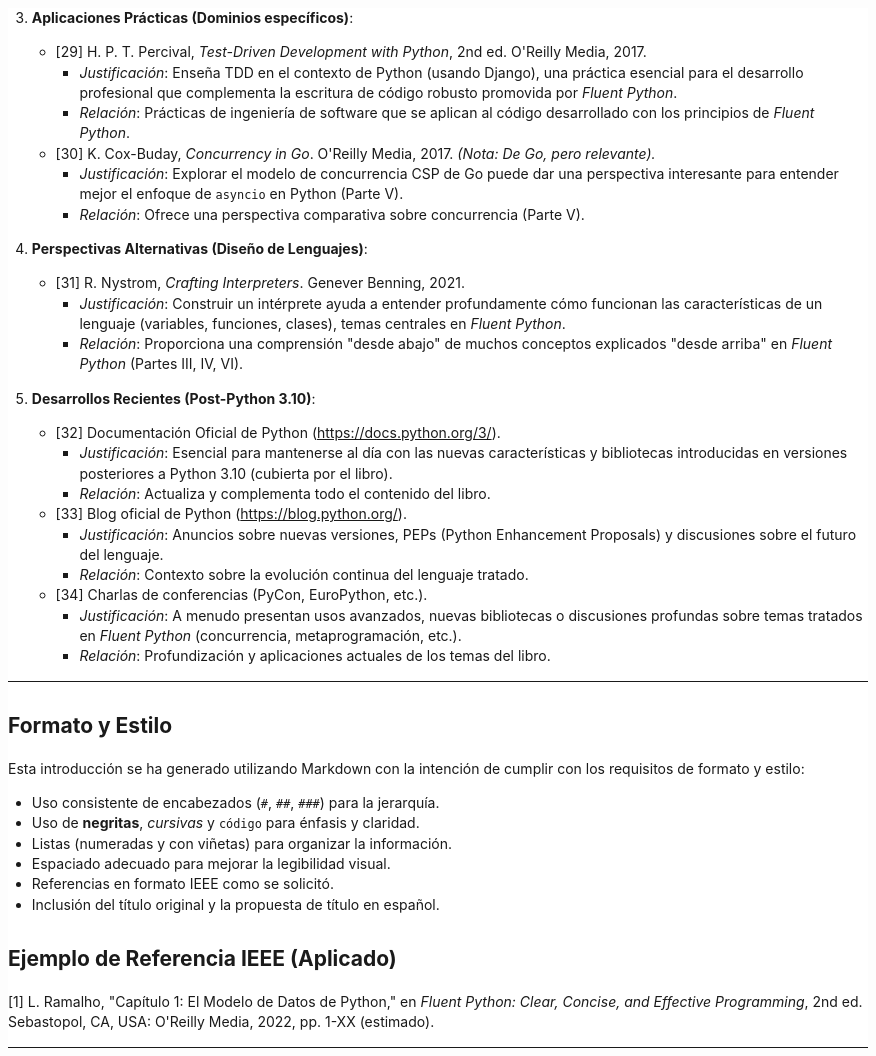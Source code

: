 3.  **Aplicaciones Prácticas (Dominios específicos)**:
    *   [29] H. P. T. Percival, *Test-Driven Development with Python*, 2nd ed. O'Reilly Media, 2017.
        *   *Justificación*: Enseña TDD en el contexto de Python (usando Django), una práctica esencial para el desarrollo profesional que complementa la escritura de código robusto promovida por *Fluent Python*.
        *   *Relación*: Prácticas de ingeniería de software que se aplican al código desarrollado con los principios de *Fluent Python*.
    *   [30] K. Cox-Buday, *Concurrency in Go*. O'Reilly Media, 2017. *(Nota: De Go, pero relevante).*
        *   *Justificación*: Explorar el modelo de concurrencia CSP de Go puede dar una perspectiva interesante para entender mejor el enfoque de `asyncio` en Python (Parte V).
        *   *Relación*: Ofrece una perspectiva comparativa sobre concurrencia (Parte V).

4.  **Perspectivas Alternativas (Diseño de Lenguajes)**:
    *   [31] R. Nystrom, *Crafting Interpreters*. Genever Benning, 2021.
        *   *Justificación*: Construir un intérprete ayuda a entender profundamente cómo funcionan las características de un lenguaje (variables, funciones, clases), temas centrales en *Fluent Python*.
        *   *Relación*: Proporciona una comprensión "desde abajo" de muchos conceptos explicados "desde arriba" en *Fluent Python* (Partes III, IV, VI).

5.  **Desarrollos Recientes (Post-Python 3.10)**:
    *   [32] Documentación Oficial de Python (https://docs.python.org/3/).
        *   *Justificación*: Esencial para mantenerse al día con las nuevas características y bibliotecas introducidas en versiones posteriores a Python 3.10 (cubierta por el libro).
        *   *Relación*: Actualiza y complementa todo el contenido del libro.
    *   [33] Blog oficial de Python (https://blog.python.org/).
        *   *Justificación*: Anuncios sobre nuevas versiones, PEPs (Python Enhancement Proposals) y discusiones sobre el futuro del lenguaje.
        *   *Relación*: Contexto sobre la evolución continua del lenguaje tratado.
    *   [34] Charlas de conferencias (PyCon, EuroPython, etc.).
        *   *Justificación*: A menudo presentan usos avanzados, nuevas bibliotecas o discusiones profundas sobre temas tratados en *Fluent Python* (concurrencia, metaprogramación, etc.).
        *   *Relación*: Profundización y aplicaciones actuales de los temas del libro.

---

## **Formato y Estilo**

Esta introducción se ha generado utilizando Markdown con la intención de cumplir con los requisitos de formato y estilo:

*   Uso consistente de encabezados (`#`, `##`, `###`) para la jerarquía.
*   Uso de **negritas**, *cursivas* y `código` para énfasis y claridad.
*   Listas (numeradas y con viñetas) para organizar la información.
*   Espaciado adecuado para mejorar la legibilidad visual.
*   Referencias en formato IEEE como se solicitó.
*   Inclusión del título original y la propuesta de título en español.

## **Ejemplo de Referencia IEEE (Aplicado)**

[1] L. Ramalho, "Capítulo 1: El Modelo de Datos de Python," en *Fluent Python: Clear, Concise, and Effective Programming*, 2nd ed. Sebastopol, CA, USA: O'Reilly Media, 2022, pp. 1-XX (estimado).

---
